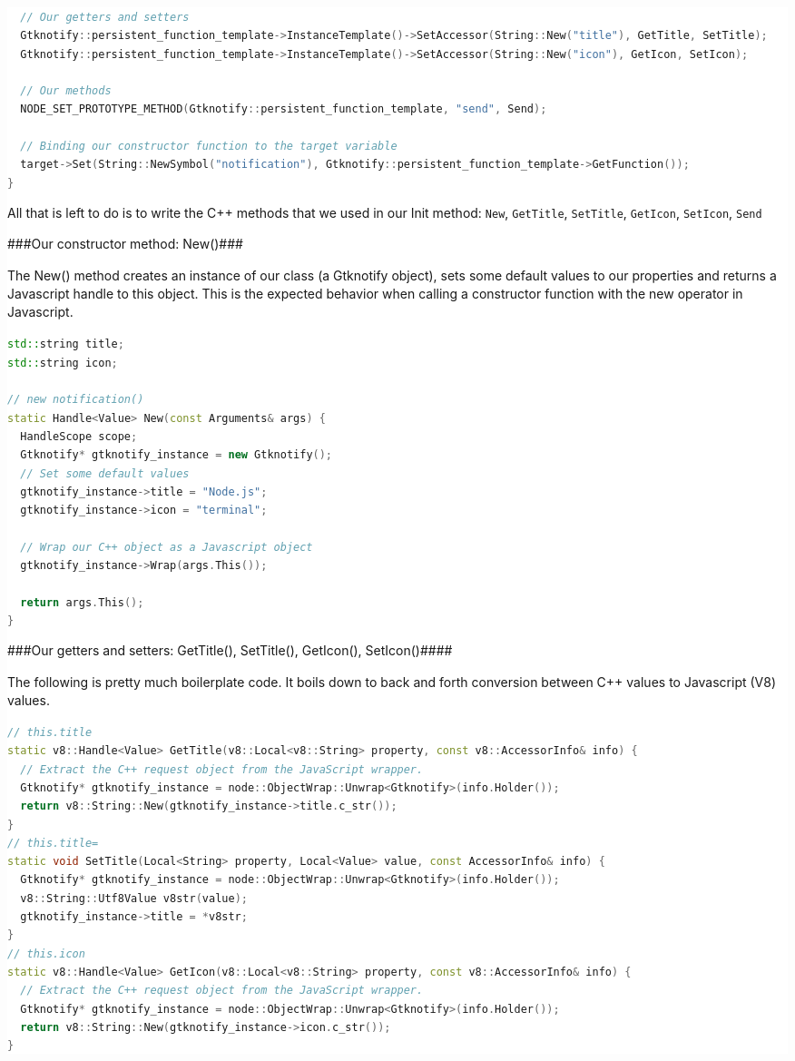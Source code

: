 ```cpp        
  // Our getters and setters
  Gtknotify::persistent_function_template->InstanceTemplate()->SetAccessor(String::New("title"), GetTitle, SetTitle);
  Gtknotify::persistent_function_template->InstanceTemplate()->SetAccessor(String::New("icon"), GetIcon, SetIcon);
  
  // Our methods
  NODE_SET_PROTOTYPE_METHOD(Gtknotify::persistent_function_template, "send", Send);
  
  // Binding our constructor function to the target variable
  target->Set(String::NewSymbol("notification"), Gtknotify::persistent_function_template->GetFunction());
}
```

All that is left to do is to write the C++ methods that we used in our Init method: `New`, `GetTitle`, `SetTitle`, `GetIcon`, `SetIcon`, `Send` 

###Our constructor method: New()###

The New() method creates an instance of our class (a Gtknotify object), sets some default values to our properties and returns a Javascript handle to this object. This is the expected behavior when calling a constructor function with the new operator in Javascript.

```cpp  
std::string title;
std::string icon; 

// new notification()
static Handle<Value> New(const Arguments& args) {
  HandleScope scope;
  Gtknotify* gtknotify_instance = new Gtknotify();
  // Set some default values
  gtknotify_instance->title = "Node.js";
  gtknotify_instance->icon = "terminal";
  
  // Wrap our C++ object as a Javascript object
  gtknotify_instance->Wrap(args.This());
  
  return args.This();
}
```

###Our getters and setters: GetTitle(), SetTitle(), GetIcon(), SetIcon()####

The following is pretty much boilerplate code. It boils down to back and forth conversion between C++ values to Javascript (V8) values.
    
```cpp
// this.title
static v8::Handle<Value> GetTitle(v8::Local<v8::String> property, const v8::AccessorInfo& info) {
  // Extract the C++ request object from the JavaScript wrapper.
  Gtknotify* gtknotify_instance = node::ObjectWrap::Unwrap<Gtknotify>(info.Holder());
  return v8::String::New(gtknotify_instance->title.c_str());
}
// this.title=
static void SetTitle(Local<String> property, Local<Value> value, const AccessorInfo& info) {
  Gtknotify* gtknotify_instance = node::ObjectWrap::Unwrap<Gtknotify>(info.Holder());
  v8::String::Utf8Value v8str(value);
  gtknotify_instance->title = *v8str;
}
// this.icon
static v8::Handle<Value> GetIcon(v8::Local<v8::String> property, const v8::AccessorInfo& info) {
  // Extract the C++ request object from the JavaScript wrapper.
  Gtknotify* gtknotify_instance = node::ObjectWrap::Unwrap<Gtknotify>(info.Holder());
  return v8::String::New(gtknotify_instance->icon.c_str());
}
```